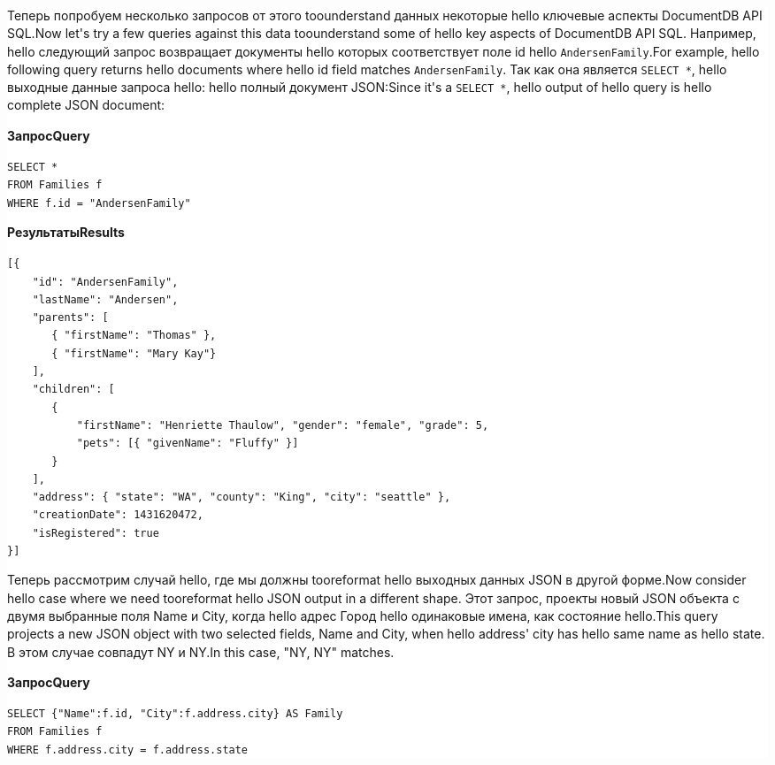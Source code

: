<span data-ttu-id="5729c-129">Теперь попробуем несколько запросов от этого toounderstand данных некоторые hello ключевые аспекты DocumentDB API SQL.</span><span class="sxs-lookup"><span data-stu-id="5729c-129">Now let's try a few queries against this data toounderstand some of hello key aspects of DocumentDB API SQL.</span></span> <span data-ttu-id="5729c-130">Например, hello следующий запрос возвращает документы hello которых соответствует поле id hello `AndersenFamily`.</span><span class="sxs-lookup"><span data-stu-id="5729c-130">For example, hello following query returns hello documents where hello id field matches `AndersenFamily`.</span></span> <span data-ttu-id="5729c-131">Так как она является `SELECT *`, hello выходные данные запроса hello: hello полный документ JSON:</span><span class="sxs-lookup"><span data-stu-id="5729c-131">Since it's a `SELECT *`, hello output of hello query is hello complete JSON document:</span></span>

<span data-ttu-id="5729c-132">**Запрос**</span><span class="sxs-lookup"><span data-stu-id="5729c-132">**Query**</span></span>

    SELECT * 
    FROM Families f 
    WHERE f.id = "AndersenFamily"

<span data-ttu-id="5729c-133">**Результаты**</span><span class="sxs-lookup"><span data-stu-id="5729c-133">**Results**</span></span>

    [{
        "id": "AndersenFamily",
        "lastName": "Andersen",
        "parents": [
           { "firstName": "Thomas" },
           { "firstName": "Mary Kay"}
        ],
        "children": [
           {
               "firstName": "Henriette Thaulow", "gender": "female", "grade": 5,
               "pets": [{ "givenName": "Fluffy" }]
           }
        ],
        "address": { "state": "WA", "county": "King", "city": "seattle" },
        "creationDate": 1431620472,
        "isRegistered": true
    }]


<span data-ttu-id="5729c-134">Теперь рассмотрим случай hello, где мы должны tooreformat hello выходных данных JSON в другой форме.</span><span class="sxs-lookup"><span data-stu-id="5729c-134">Now consider hello case where we need tooreformat hello JSON output in a different shape.</span></span> <span data-ttu-id="5729c-135">Этот запрос, проекты новый JSON объекта с двумя выбранные поля Name и City, когда hello адрес Город hello одинаковые имена, как состояние hello.</span><span class="sxs-lookup"><span data-stu-id="5729c-135">This query projects a new JSON object with two selected fields, Name and City, when hello address' city has hello same name as hello state.</span></span> <span data-ttu-id="5729c-136">В этом случае совпадут NY и NY.</span><span class="sxs-lookup"><span data-stu-id="5729c-136">In this case, "NY, NY" matches.</span></span>

<span data-ttu-id="5729c-137">**Запрос**</span><span class="sxs-lookup"><span data-stu-id="5729c-137">**Query**</span></span>    

    SELECT {"Name":f.id, "City":f.address.city} AS Family 
    FROM Families f 
    WHERE f.address.city = f.address.state
